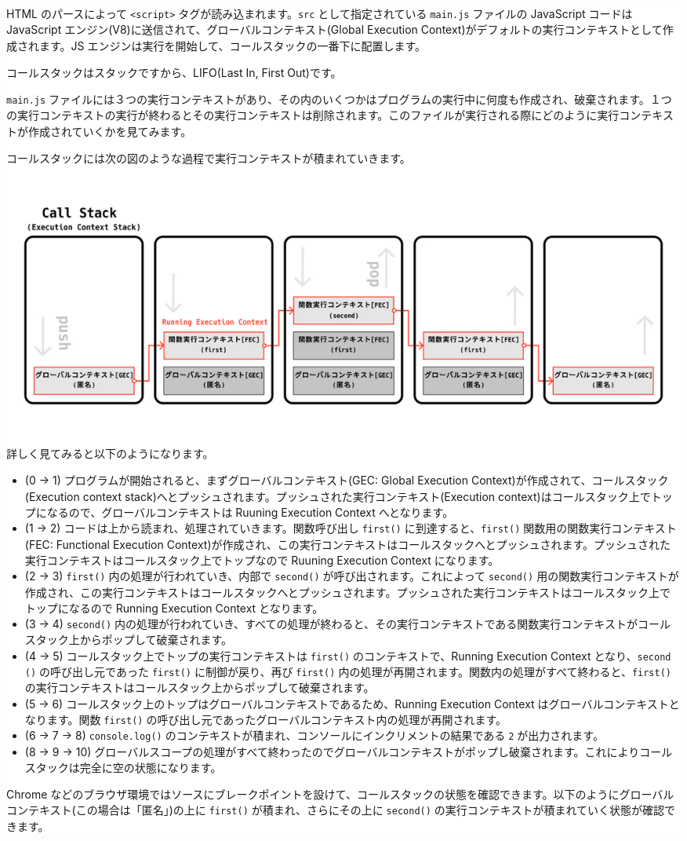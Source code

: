 HTML のパースによって `<script>` タグが読み込まれます。`src` として指定されている `main.js` ファイルの JavaScript コードは JavaScript エンジン(V8)に送信されて、グローバルコンテキスト(Global Execution Context)がデフォルトの実行コンテキストとして作成されます。JS エンジンは実行を開始して、コールスタックの一番下に配置します。

コールスタックはスタックですから、LIFO(Last In, First Out)です。

`main.js` ファイルには３つの実行コンテキストがあり、その内のいくつかはプログラムの実行中に何度も作成され、破棄されます。１つの実行コンテキストの実行が終わるとその実行コンテキストは削除されます。このファイルが実行される際にどのように実行コンテキストが作成されていくかを見てみます。

コールスタックには次の図のような過程で実行コンテキストが積まれていきます。

![execution context stack](/images/js-async/img_executionContextStack_1.jpg)

詳しく見てみると以下のようになります。

- (0 → 1) プログラムが開始されると、まずグローバルコンテキスト(GEC: Global Execution Context)が作成されて、コールスタック(Execution context stack)へとプッシュされます。プッシュされた実行コンテキスト(Execution context)はコールスタック上でトップになるので、グローバルコンテキストは Ruuning Execution Context へとなります。
- (1 → 2) コードは上から読まれ、処理されていきます。関数呼び出し `first()` に到達すると、`first()` 関数用の関数実行コンテキスト(FEC: Functional Execution Context)が作成され、この実行コンテキストはコールスタックへとプッシュされます。プッシュされた実行コンテキストはコールスタック上でトップなので Ruuning Execution Context になります。
- (2 → 3) `first()` 内の処理が行われていき、内部で `second()` が呼び出されます。これによって `second()` 用の関数実行コンテキストが作成され、この実行コンテキストはコールスタックへとプッシュされます。プッシュされた実行コンテキストはコールスタック上でトップになるので Running Execution Context となります。
- (3 → 4) `second()` 内の処理が行われていき、すべての処理が終わると、その実行コンテキストである関数実行コンテキストがコールスタック上からポップして破棄されます。
- (4 → 5) コールスタック上でトップの実行コンテキストは `first()` のコンテキストで、Running Execution Context となり、`second()` の呼び出し元であった `first()` に制御が戻り、再び `first()` 内の処理が再開されます。関数内の処理がすべて終わると、`first()` の実行コンテキストはコールスタック上からポップして破棄されます。
- (5 → 6) コールスタック上のトップはグローバルコンテキストであるため、Running Execution Context はグローバルコンテキストとなります。関数 `first()` の呼び出し元であったグローバルコンテキスト内の処理が再開されます。
- (6 → 7 → 8) `console.log()` のコンテキストが積まれ、コンソールにインクリメントの結果である `2` が出力されます。
- (8 → 9 → 10) グローバルスコープの処理がすべて終わったのでグローバルコンテキストがポップし破棄されます。これによりコールスタックは完全に空の状態になります。

Chrome などのブラウザ環境ではソースにブレークポイントを設けて、コールスタックの状態を確認できます。以下のようにグローバルコンテキスト(この場合は「匿名」)の上に `first()` が積まれ、さらにその上に `second()` の実行コンテキストが積まれていく状態が確認できます。
